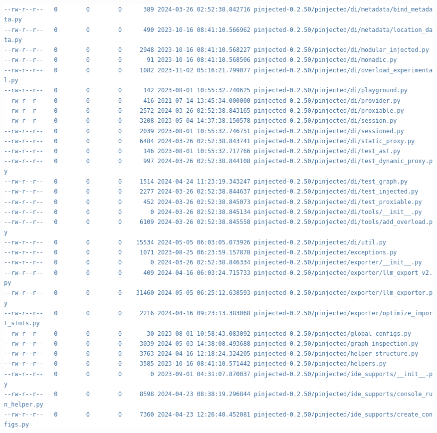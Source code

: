 ```diff
--rw-r--r--   0        0        0      389 2024-03-26 02:52:38.842716 pinjected-0.2.50/pinjected/di/metadata/bind_metadata.py
--rw-r--r--   0        0        0      490 2023-10-16 08:41:10.566962 pinjected-0.2.50/pinjected/di/metadata/location_data.py
--rw-r--r--   0        0        0     2948 2023-10-16 08:41:10.568227 pinjected-0.2.50/pinjected/di/modular_injected.py
--rw-r--r--   0        0        0       91 2023-10-16 08:41:10.568506 pinjected-0.2.50/pinjected/di/monadic.py
--rw-r--r--   0        0        0     1082 2023-11-02 05:16:21.799077 pinjected-0.2.50/pinjected/di/overload_experimental.py
--rw-r--r--   0        0        0      142 2023-08-01 10:55:32.740625 pinjected-0.2.50/pinjected/di/playground.py
--rw-r--r--   0        0        0      416 2021-07-14 13:45:34.000000 pinjected-0.2.50/pinjected/di/provider.py
--rw-r--r--   0        0        0     2572 2024-03-26 02:52:38.843165 pinjected-0.2.50/pinjected/di/proxiable.py
--rw-r--r--   0        0        0     3208 2023-05-04 14:37:38.150578 pinjected-0.2.50/pinjected/di/session.py
--rw-r--r--   0        0        0     2039 2023-08-01 10:55:32.746751 pinjected-0.2.50/pinjected/di/sessioned.py
--rw-r--r--   0        0        0     6484 2024-03-26 02:52:38.843741 pinjected-0.2.50/pinjected/di/static_proxy.py
--rw-r--r--   0        0        0      146 2023-08-01 10:55:32.717766 pinjected-0.2.50/pinjected/di/test_ast.py
--rw-r--r--   0        0        0      997 2024-03-26 02:52:38.844108 pinjected-0.2.50/pinjected/di/test_dynamic_proxy.py
--rw-r--r--   0        0        0     1514 2024-04-24 11:23:19.343247 pinjected-0.2.50/pinjected/di/test_graph.py
--rw-r--r--   0        0        0     2277 2024-03-26 02:52:38.844637 pinjected-0.2.50/pinjected/di/test_injected.py
--rw-r--r--   0        0        0      452 2024-03-26 02:52:38.845073 pinjected-0.2.50/pinjected/di/test_proxiable.py
--rw-r--r--   0        0        0        0 2024-03-26 02:52:38.845134 pinjected-0.2.50/pinjected/di/tools/__init__.py
--rw-r--r--   0        0        0     6109 2024-03-26 02:52:38.845558 pinjected-0.2.50/pinjected/di/tools/add_overload.py
--rw-r--r--   0        0        0    15534 2024-05-05 06:03:05.073926 pinjected-0.2.50/pinjected/di/util.py
--rw-r--r--   0        0        0     1071 2023-08-25 06:23:59.157878 pinjected-0.2.50/pinjected/exceptions.py
--rw-r--r--   0        0        0        0 2024-03-26 02:52:38.846334 pinjected-0.2.50/pinjected/exporter/__init__.py
--rw-r--r--   0        0        0      409 2024-04-16 06:03:24.715733 pinjected-0.2.50/pinjected/exporter/llm_export_v2.py
--rw-r--r--   0        0        0    31460 2024-05-05 06:25:12.638593 pinjected-0.2.50/pinjected/exporter/llm_exporter.py
--rw-r--r--   0        0        0     2216 2024-04-16 09:23:13.383068 pinjected-0.2.50/pinjected/exporter/optimize_import_stmts.py
--rw-r--r--   0        0        0       30 2023-08-01 10:58:43.083092 pinjected-0.2.50/pinjected/global_configs.py
--rw-r--r--   0        0        0     3039 2024-05-03 14:38:08.493688 pinjected-0.2.50/pinjected/graph_inspection.py
--rw-r--r--   0        0        0     3763 2024-04-16 12:18:24.324205 pinjected-0.2.50/pinjected/helper_structure.py
--rw-r--r--   0        0        0     3585 2023-10-16 08:41:10.571442 pinjected-0.2.50/pinjected/helpers.py
--rw-r--r--   0        0        0        0 2023-09-01 04:31:07.870037 pinjected-0.2.50/pinjected/ide_supports/__init__.py
--rw-r--r--   0        0        0     8598 2024-04-23 08:38:19.296844 pinjected-0.2.50/pinjected/ide_supports/console_run_helper.py
--rw-r--r--   0        0        0     7360 2024-04-23 12:26:40.452081 pinjected-0.2.50/pinjected/ide_supports/create_configs.py
```